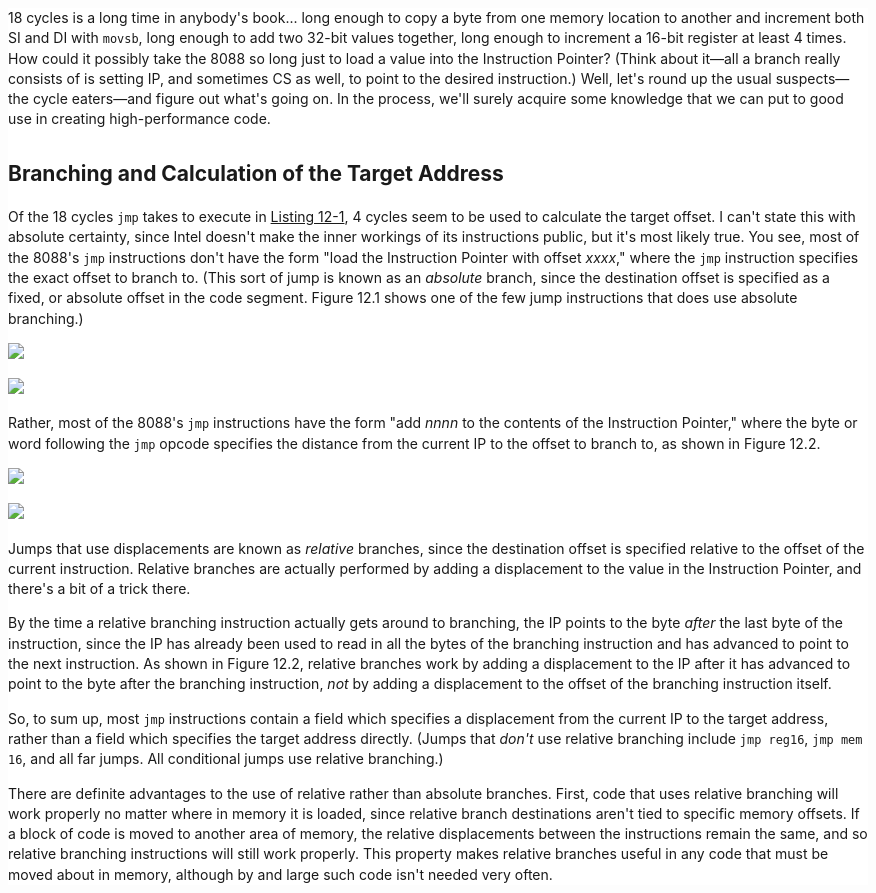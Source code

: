 18 cycles is a long time in anybody's book... long enough to copy a byte from one memory location to another and increment both SI and DI with `movsb`, long enough to add two 32-bit values together, long enough to increment a 16-bit register at least 4 times. How could it possibly take the 8088 so long just to load a value into the Instruction Pointer? (Think about it—all a branch really consists of is setting IP, and sometimes CS as well, to point to the desired instruction.) Well, let's round up the usual suspects—the cycle eaters—and figure out what's going on. In the process, we'll surely acquire some knowledge that we can put to good use in creating high-performance code.

## Branching and Calculation of the Target Address

Of the 18 cycles `jmp` takes to execute in [Listing 12-1](#listing-12-1), 4 cycles seem to be used to calculate the target offset. I can't state this with absolute certainty, since Intel doesn't make the inner workings of its instructions public, but it's most likely true. You see, most of the 8088's `jmp` instructions don't have the form "load the Instruction Pointer with offset *xxxx*," where the `jmp` instruction specifies the exact offset to branch to. (This sort of jump is known as an *absolute* branch, since the destination offset is specified as a fixed, or absolute offset in the code segment. Figure 12.1 shows one of the few jump instructions that does use absolute branching.)

![](images/fig12.1aRT.png)

![](images/fig12.1bRT.png)

Rather, most of the 8088's `jmp` instructions have the form "add *nnnn* to the contents of the Instruction Pointer," where the byte or word following the `jmp` opcode specifies the distance from the current IP to the offset to branch to, as shown in Figure 12.2.

![](images/fig12.2aRT.png)

![](images/fig12.2bRT.png)

Jumps that use displacements are known as *relative* branches, since the destination offset is specified relative to the offset of the current instruction. Relative branches are actually performed by adding a displacement to the value in the Instruction Pointer, and there's a bit of a trick there.

By the time a relative branching instruction actually gets around to branching, the IP points to the byte *after* the last byte of the instruction, since the IP has already been used to read in all the bytes of the branching instruction and has advanced to point to the next instruction. As shown in Figure 12.2, relative branches work by adding a displacement to the IP after it has advanced to point to the byte after the branching instruction, *not* by adding a displacement to the offset of the branching instruction itself.

So, to sum up, most `jmp` instructions contain a field which specifies a displacement from the current IP to the target address, rather than a field which specifies the target address directly. (Jumps that *don't* use relative branching include `jmp reg16`, `jmp mem16`, and all far jumps. All conditional jumps use relative branching.)

There are definite advantages to the use of relative rather than absolute branches. First, code that uses relative branching will work properly no matter where in memory it is loaded, since relative branch destinations aren't tied to specific memory offsets. If a block of code is moved to another area of memory, the relative displacements between the instructions remain the same, and so relative branching instructions will still work properly. This property makes relative branches useful in any code that must be moved about in memory, although by and large such code isn't needed very often.
